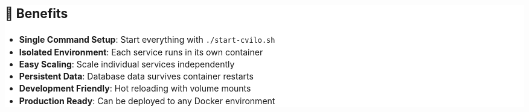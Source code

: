 ## 🎯 Benefits

- **Single Command Setup**: Start everything with `./start-cvilo.sh`
- **Isolated Environment**: Each service runs in its own container
- **Easy Scaling**: Scale individual services independently
- **Persistent Data**: Database data survives container restarts
- **Development Friendly**: Hot reloading with volume mounts
- **Production Ready**: Can be deployed to any Docker environment 